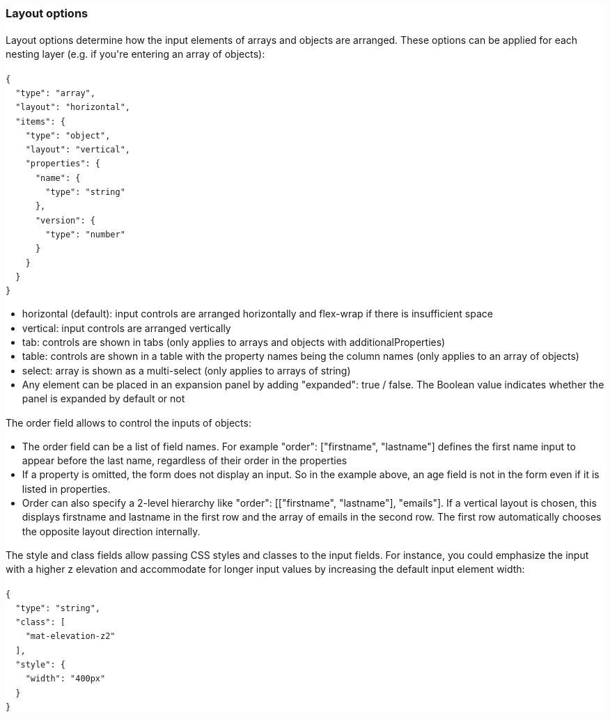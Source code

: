 ### Layout options

Layout options determine how the input elements of arrays and objects are arranged. These options can be applied for each nesting layer (e.g. if you're entering an array of objects):

```
{
  "type": "array",
  "layout": "horizontal",
  "items": {
    "type": "object",
    "layout": "vertical",
    "properties": {
      "name": {
        "type": "string"
      },
      "version": {
        "type": "number"
      }
    }
  }
}
```

* horizontal (default): input controls are arranged horizontally and flex-wrap if there is insufficient space
* vertical: input controls are arranged vertically
* tab: controls are shown in tabs (only applies to arrays and objects with additionalProperties)
* table: controls are shown in a table with the property names being the column names (only applies to an array of objects)
* select: array is shown as a multi-select (only applies to arrays of string)
* Any element can be placed in an expansion panel by adding "expanded": true / false. The Boolean value indicates whether the panel is expanded by default or not

The order field allows to control the inputs of objects:

* The order field can be a list of field names. For example "order": ["firstname", "lastname"] defines the first name input to appear before the last name, regardless of their order in the properties
* If a property is omitted, the form does not display an input. So in the example above, an age field is not in the form even if it is listed in properties.
* Order can also specify a 2-level hierarchy like "order": [["firstname", "lastname"], "emails"]. If a vertical layout is chosen, this displays firstname and lastname in the first row and the array of emails in the second row. The first row automatically chooses the opposite layout direction internally.

The style and class fields allow passing CSS styles and classes to the input fields. For instance, you could emphasize
the input with a higher z elevation and accommodate for longer
input values by increasing the default input element width:

```
{
  "type": "string",
  "class": [
    "mat-elevation-z2"
  ],
  "style": {
    "width": "400px"
  }
}
```
